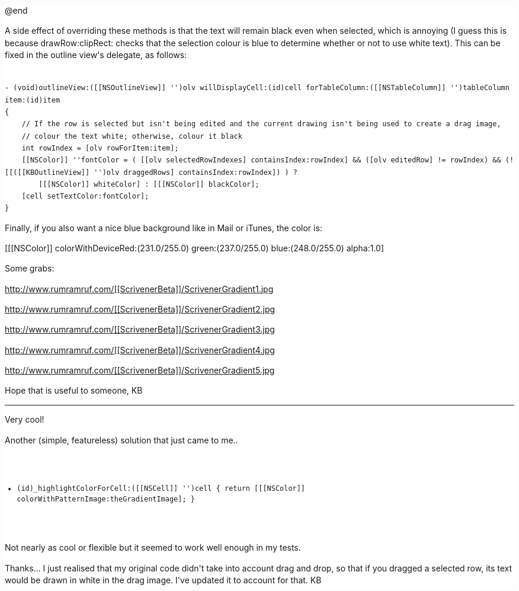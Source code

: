 @end

</code>

A side effect of overriding these methods is that the text will remain black even when selected, which is annoying (I guess this is because drawRow:clipRect: checks that the selection colour is blue to determine whether or not to use white text). This can be fixed in the outline view's delegate, as follows:

<code>
- (void)outlineView:([[NSOutlineView]] '')olv willDisplayCell:(id)cell forTableColumn:([[NSTableColumn]] '')tableColumn item:(id)item
{	
	// If the row is selected but isn't being edited and the current drawing isn't being used to create a drag image,
	// colour the text white; otherwise, colour it black
	int rowIndex = [olv rowForItem:item];
	[[NSColor]] ''fontColor = ( [[olv selectedRowIndexes] containsIndex:rowIndex] && ([olv editedRow] != rowIndex) && (![[([[KBOutlineView]] '')olv draggedRows] containsIndex:rowIndex]) ) ?
		[[[NSColor]] whiteColor] : [[[NSColor]] blackColor];
	[cell setTextColor:fontColor];
}
</code>

Finally, if you also want a nice blue background like in Mail or iTunes, the color is:

[[[NSColor]] colorWithDeviceRed:(231.0/255.0) green:(237.0/255.0) blue:(248.0/255.0) alpha:1.0]

Some grabs:

http://www.rumramruf.com/[[ScrivenerBeta]]/ScrivenerGradient1.jpg

http://www.rumramruf.com/[[ScrivenerBeta]]/ScrivenerGradient2.jpg

http://www.rumramruf.com/[[ScrivenerBeta]]/ScrivenerGradient3.jpg

http://www.rumramruf.com/[[ScrivenerBeta]]/ScrivenerGradient4.jpg

http://www.rumramruf.com/[[ScrivenerBeta]]/ScrivenerGradient5.jpg

Hope that is useful to someone,
KB

----
Very cool!

Another (simple, featureless) solution that just came to me..
<code>
- (id)_highlightColorForCell:([[NSCell]] '')cell { return [[[NSColor]] colorWithPatternImage:theGradientImage]; }
</code>

Not nearly as cool or flexible but it seemed to work well enough in my tests.

Thanks... I just realised that my original code didn't take into account drag and drop, so that if you dragged a selected row, its text would be drawn in white in the drag image. I've updated it to account for that.
KB
